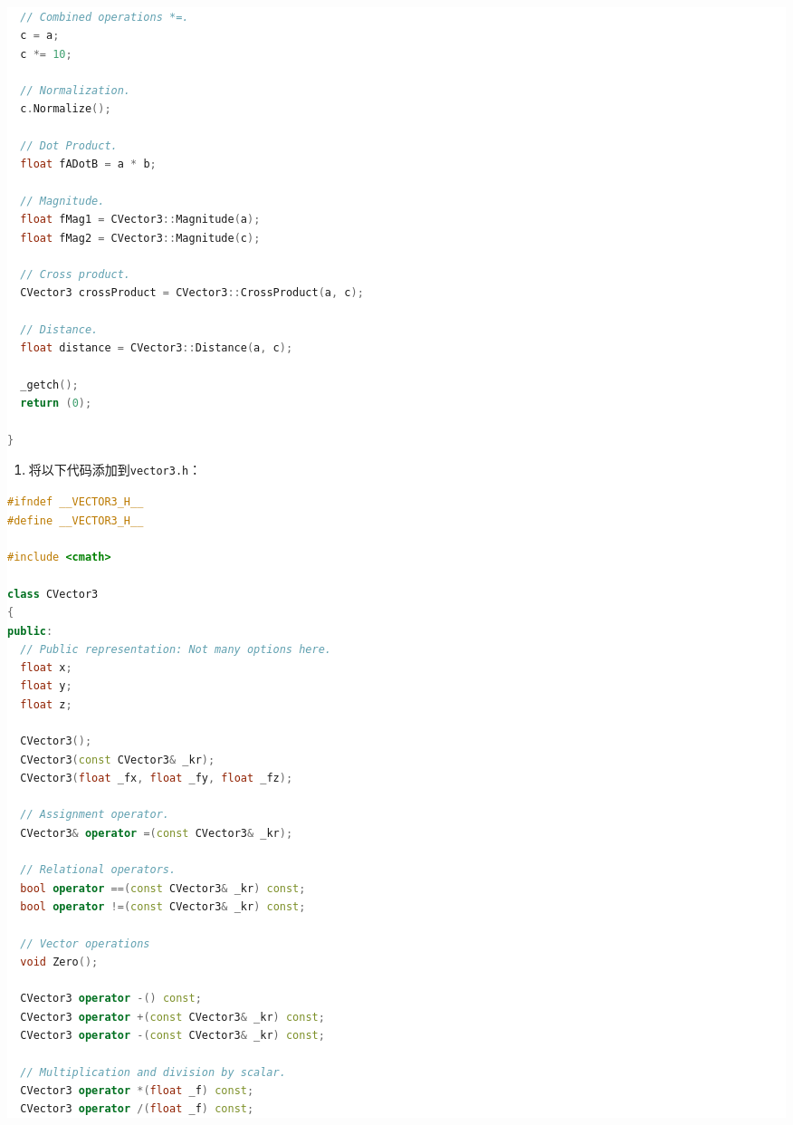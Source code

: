 ```cpp
  // Combined operations *=.
  c = a;
  c *= 10;

  // Normalization.
  c.Normalize();

  // Dot Product.
  float fADotB = a * b;

  // Magnitude.
  float fMag1 = CVector3::Magnitude(a);
  float fMag2 = CVector3::Magnitude(c);

  // Cross product.
  CVector3 crossProduct = CVector3::CrossProduct(a, c);

  // Distance.
  float distance = CVector3::Distance(a, c);

  _getch();
  return (0);

}
```

1.  将以下代码添加到`vector3.h`：

```cpp
#ifndef __VECTOR3_H__
#define __VECTOR3_H__

#include <cmath>

class CVector3
{
public:
  // Public representation: Not many options here.
  float x;
  float y;
  float z;

  CVector3();
  CVector3(const CVector3& _kr);
  CVector3(float _fx, float _fy, float _fz);

  // Assignment operator.
  CVector3& operator =(const CVector3& _kr);

  // Relational operators.
  bool operator ==(const CVector3& _kr) const;
  bool operator !=(const CVector3& _kr) const;

  // Vector operations
  void Zero();

  CVector3 operator -() const;
  CVector3 operator +(const CVector3& _kr) const;
  CVector3 operator -(const CVector3& _kr) const;

  // Multiplication and division by scalar.
  CVector3 operator *(float _f) const;
  CVector3 operator /(float _f) const;

```